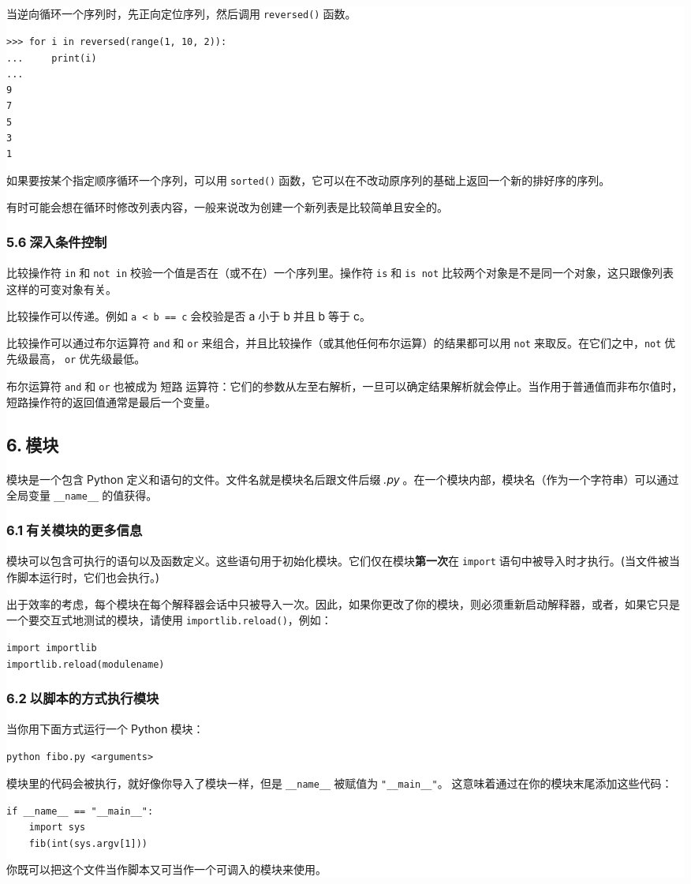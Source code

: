 当逆向循环一个序列时，先正向定位序列，然后调用 `reversed()` 函数。

```
>>> for i in reversed(range(1, 10, 2)):
...     print(i)
...
9
7
5
3
1
```

如果要按某个指定顺序循环一个序列，可以用 `sorted()` 函数，它可以在不改动原序列的基础上返回一个新的排好序的序列。

有时可能会想在循环时修改列表内容，一般来说改为创建一个新列表是比较简单且安全的。

### 5.6 深入条件控制

比较操作符 `in` 和 `not in` 校验一个值是否在（或不在）一个序列里。操作符 `is` 和 `is not` 比较两个对象是不是同一个对象，这只跟像列表这样的可变对象有关。

比较操作可以传递。例如 `a < b == c` 会校验是否 a 小于 b 并且 b 等于 c。

比较操作可以通过布尔运算符 `and` 和 `or` 来组合，并且比较操作（或其他任何布尔运算）的结果都可以用 `not` 来取反。在它们之中，`not` 优先级最高， `or` 优先级最低。

布尔运算符 `and` 和 `or` 也被成为 短路 运算符：它们的参数从左至右解析，一旦可以确定结果解析就会停止。当作用于普通值而非布尔值时，短路操作符的返回值通常是最后一个变量。

## 6. 模块

模块是一个包含 Python 定义和语句的文件。文件名就是模块名后跟文件后缀 *.py* 。在一个模块内部，模块名（作为一个字符串）可以通过全局变量 `__name__` 的值获得。

### 6.1 有关模块的更多信息

模块可以包含可执行的语句以及函数定义。这些语句用于初始化模块。它们仅在模块**第一次**在 `import` 语句中被导入时才执行。(当文件被当作脚本运行时，它们也会执行。)

出于效率的考虑，每个模块在每个解释器会话中只被导入一次。因此，如果你更改了你的模块，则必须重新启动解释器，或者，如果它只是一个要交互式地测试的模块，请使用 `importlib.reload()`，例如：

```
import importlib
importlib.reload(modulename)
```

### 6.2 以脚本的方式执行模块

当你用下面方式运行一个 Python 模块：

```
python fibo.py <arguments>
```

模块里的代码会被执行，就好像你导入了模块一样，但是 `__name__` 被赋值为 `"__main__"`。 这意味着通过在你的模块末尾添加这些代码：

```
if __name__ == "__main__":
    import sys
    fib(int(sys.argv[1]))
```

你既可以把这个文件当作脚本又可当作一个可调入的模块来使用。
